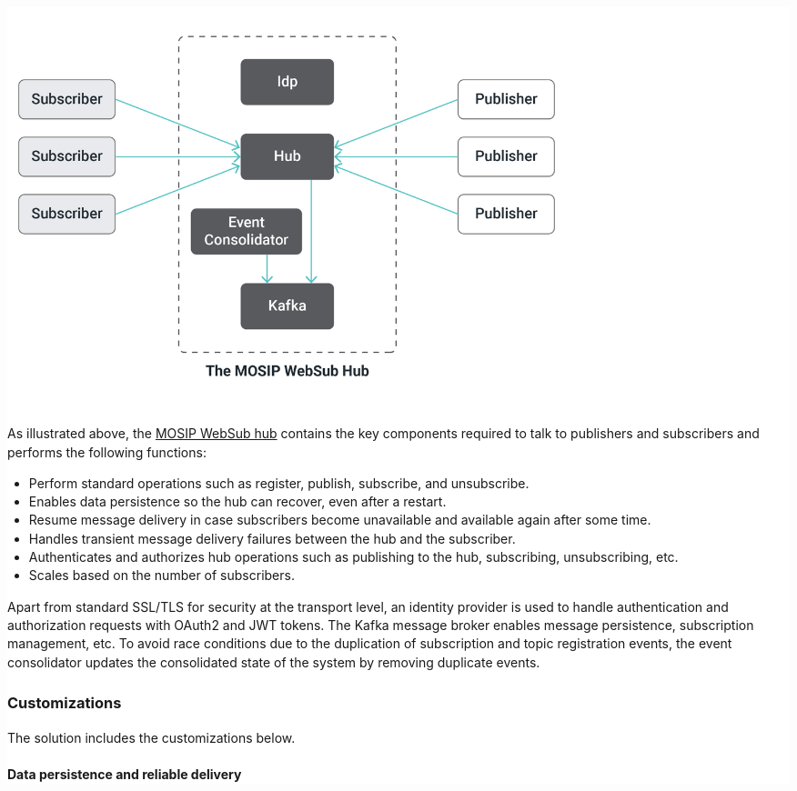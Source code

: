 <img src="/images/case-studies/mosip-websubhub-implementation.png" alt="MOSIP WebSubHub implementation" width="546" height="400" style='width:auto !important; padding-top:20px; padding-bottom:20px;'>

As illustrated above, the [MOSIP WebSub hub](https://github.com/mosip/websub) contains the key components required to talk to publishers and subscribers and performs the following functions:

- Perform standard operations such as register, publish, subscribe, and unsubscribe.
- Enables data persistence so the hub can recover, even after a restart.
- Resume message delivery in case subscribers become unavailable and available again after some time.
- Handles transient message delivery failures between the hub and the subscriber.
- Authenticates and authorizes hub operations such as publishing to the hub, subscribing, unsubscribing, etc.
- Scales based on the number of subscribers.

Apart from standard SSL/TLS for security at the transport level, an identity provider is used to handle authentication and authorization requests with OAuth2 and JWT tokens. The Kafka message broker enables message persistence, subscription management, etc. To avoid race conditions due to the duplication of subscription and topic registration events, the event consolidator updates the consolidated state of the system by removing duplicate events.

### Customizations

The solution includes the customizations below.

#### Data persistence and reliable delivery
